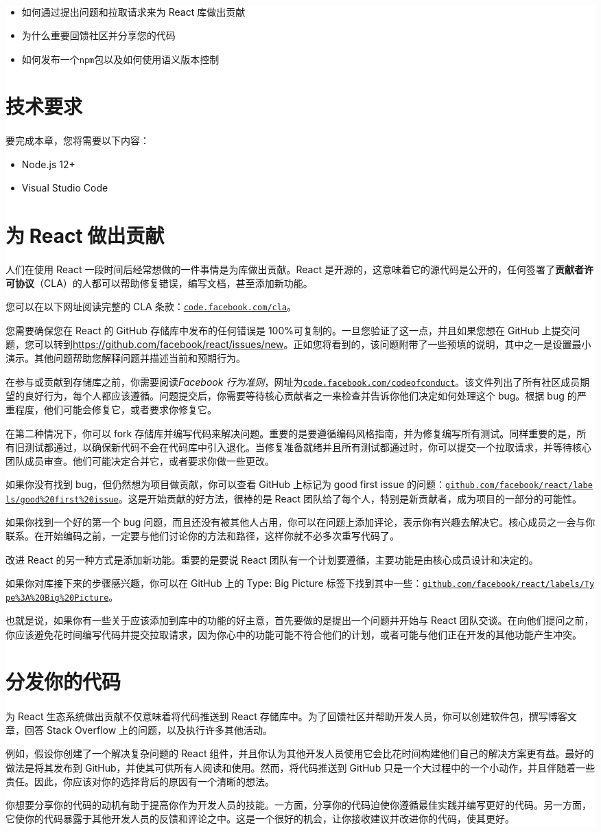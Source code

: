 +   如何通过提出问题和拉取请求来为 React 库做出贡献

+   为什么重要回馈社区并分享您的代码

+   如何发布一个`npm`包以及如何使用语义版本控制

# 技术要求

要完成本章，您将需要以下内容：

+   Node.js 12+

+   Visual Studio Code

# 为 React 做出贡献

人们在使用 React 一段时间后经常想做的一件事情是为库做出贡献。React 是开源的，这意味着它的源代码是公开的，任何签署了**贡献者许可协议**（CLA）的人都可以帮助修复错误，编写文档，甚至添加新功能。

您可以在以下网址阅读完整的 CLA 条款：[`code.facebook.com/cla`](https://code.facebook.com/cla)。

您需要确保您在 React 的 GitHub 存储库中发布的任何错误是 100%可复制的。一旦您验证了这一点，并且如果您想在 GitHub 上提交问题，您可以转到[https](https://github.com/facebook/react/issues/new)[://github.com/facebook/react/issues/new](https://github.com/facebook/react/issues/new)。正如您将看到的，该问题附带了一些预填的说明，其中之一是设置最小演示。其他问题帮助您解释问题并描述当前和预期行为。

在参与或贡献到存储库之前，你需要阅读*Facebook 行为准则*，网址为[`code.facebook.com/codeofconduct`](https://code.facebook.com/codeofconduct)。该文件列出了所有社区成员期望的良好行为，每个人都应该遵循。问题提交后，你需要等待核心贡献者之一来检查并告诉你他们决定如何处理这个 bug。根据 bug 的严重程度，他们可能会修复它，或者要求你修复它。

在第二种情况下，你可以 fork 存储库并编写代码来解决问题。重要的是要遵循编码风格指南，并为修复编写所有测试。同样重要的是，所有旧测试都通过，以确保新代码不会在代码库中引入退化。当修复准备就绪并且所有测试都通过时，你可以提交一个拉取请求，并等待核心团队成员审查。他们可能决定合并它，或者要求你做一些更改。

如果你没有找到 bug，但仍然想为项目做贡献，你可以查看 GitHub 上标记为 good first issue 的问题：[`github.com/facebook/react/labels/good%20first%20issue`](https://github.com/facebook/react/labels/good%20first%20issue)。这是开始贡献的好方法，很棒的是 React 团队给了每个人，特别是新贡献者，成为项目的一部分的可能性。

如果你找到一个好的第一个 bug 问题，而且还没有被其他人占用，你可以在问题上添加评论，表示你有兴趣去解决它。核心成员之一会与你联系。在开始编码之前，一定要与他们讨论你的方法和路径，这样你就不必多次重写代码了。

改进 React 的另一种方式是添加新功能。重要的是要说 React 团队有一个计划要遵循，主要功能是由核心成员设计和决定的。

如果你对库接下来的步骤感兴趣，你可以在 GitHub 上的 Type: Big Picture 标签下找到其中一些：[`github.com/facebook/react/labels/Type%3A%20Big%20Picture`](https://github.com/facebook/react/labels/Type%3A%20Big%20Picture)。

也就是说，如果你有一些关于应该添加到库中的功能的好主意，首先要做的是提出一个问题并开始与 React 团队交谈。在向他们提问之前，你应该避免花时间编写代码并提交拉取请求，因为你心中的功能可能不符合他们的计划，或者可能与他们正在开发的其他功能产生冲突。

# 分发你的代码

为 React 生态系统做出贡献不仅意味着将代码推送到 React 存储库中。为了回馈社区并帮助开发人员，你可以创建软件包，撰写博客文章，回答 Stack Overflow 上的问题，以及执行许多其他活动。

例如，假设你创建了一个解决复杂问题的 React 组件，并且你认为其他开发人员使用它会比花时间构建他们自己的解决方案更有益。最好的做法是将其发布到 GitHub，并使其可供所有人阅读和使用。然而，将代码推送到 GitHub 只是一个大过程中的一个小动作，并且伴随着一些责任。因此，你应该对你的选择背后的原因有一个清晰的想法。

你想要分享你的代码的动机有助于提高你作为开发人员的技能。一方面，分享你的代码迫使你遵循最佳实践并编写更好的代码。另一方面，它使你的代码暴露于其他开发人员的反馈和评论之中。这是一个很好的机会，让你接收建议并改进你的代码，使其更好。

